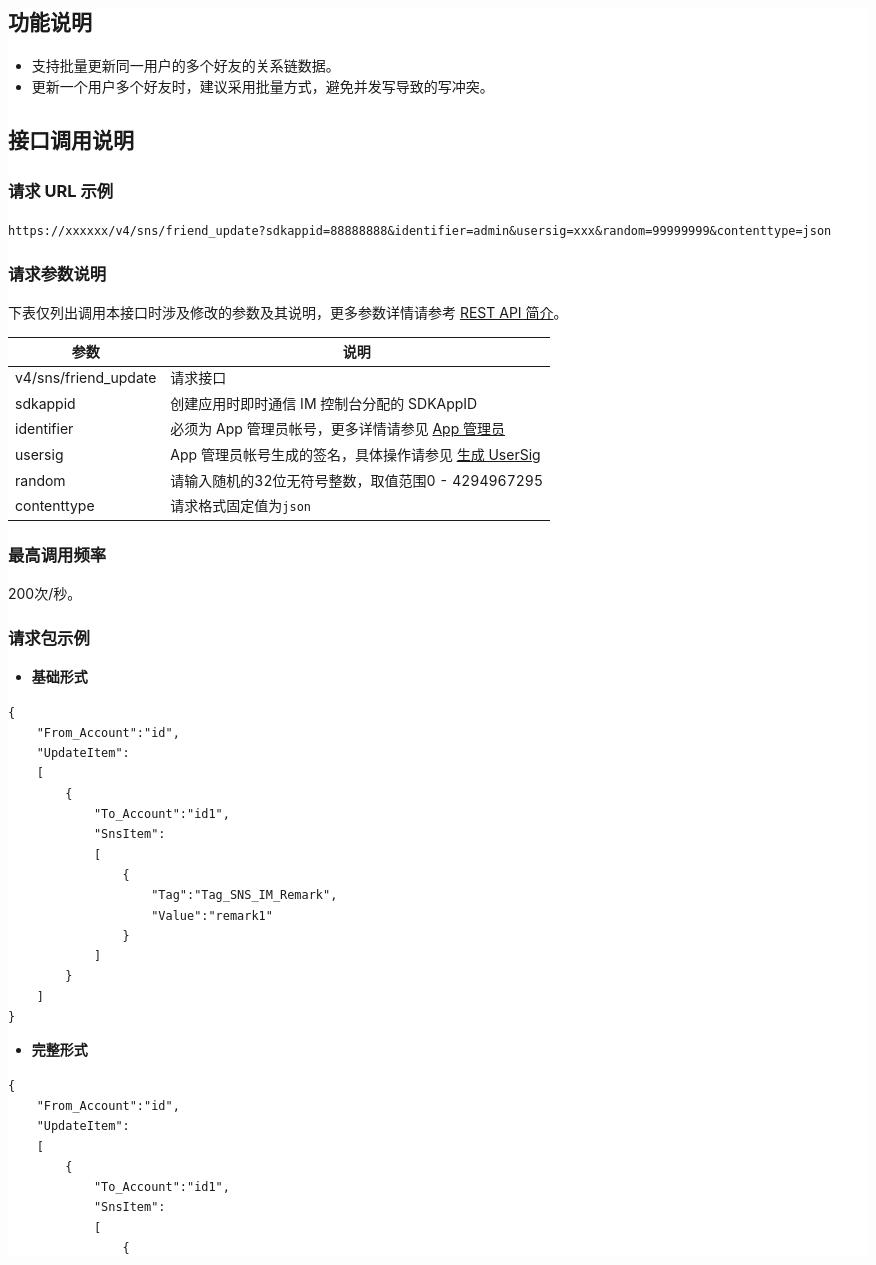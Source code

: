 ## 功能说明
-  支持批量更新同一用户的多个好友的关系链数据。
-  更新一个用户多个好友时，建议采用批量方式，避免并发写导致的写冲突。

## 接口调用说明
### 请求 URL 示例
```
https://xxxxxx/v4/sns/friend_update?sdkappid=88888888&identifier=admin&usersig=xxx&random=99999999&contenttype=json
```
### 请求参数说明
下表仅列出调用本接口时涉及修改的参数及其说明，更多参数详情请参考 [REST API 简介](https://cloud.tencent.com/document/product/269/1519)。

| 参数               | 说明                                 |
| ------------------ | ------------------------------------ |
| v4/sns/friend_update  | 请求接口                             |
| sdkappid           | 创建应用时即时通信 IM 控制台分配的 SDKAppID |
| identifier         | 必须为 App 管理员帐号，更多详情请参见 [App 管理员](https://cloud.tencent.com/document/product/269/31999#app-.E7.AE.A1.E7.90.86.E5.91.98)                |
| usersig            | App 管理员帐号生成的签名，具体操作请参见 [生成 UserSig](https://cloud.tencent.com/document/product/269/32688)    |
| random             | 请输入随机的32位无符号整数，取值范围0 - 4294967295                 |
|contenttype|请求格式固定值为`json`|

### 最高调用频率

200次/秒。

### 请求包示例
- **基础形式**
```
{
    "From_Account":"id",
    "UpdateItem":
    [
        {
            "To_Account":"id1",
            "SnsItem":
            [
                {
                    "Tag":"Tag_SNS_IM_Remark",
                    "Value":"remark1"
                }
            ]
        }
    ]
}
```
- **完整形式**
```
{
    "From_Account":"id",
    "UpdateItem":
    [
        {
            "To_Account":"id1",
            "SnsItem":
            [
                {
```